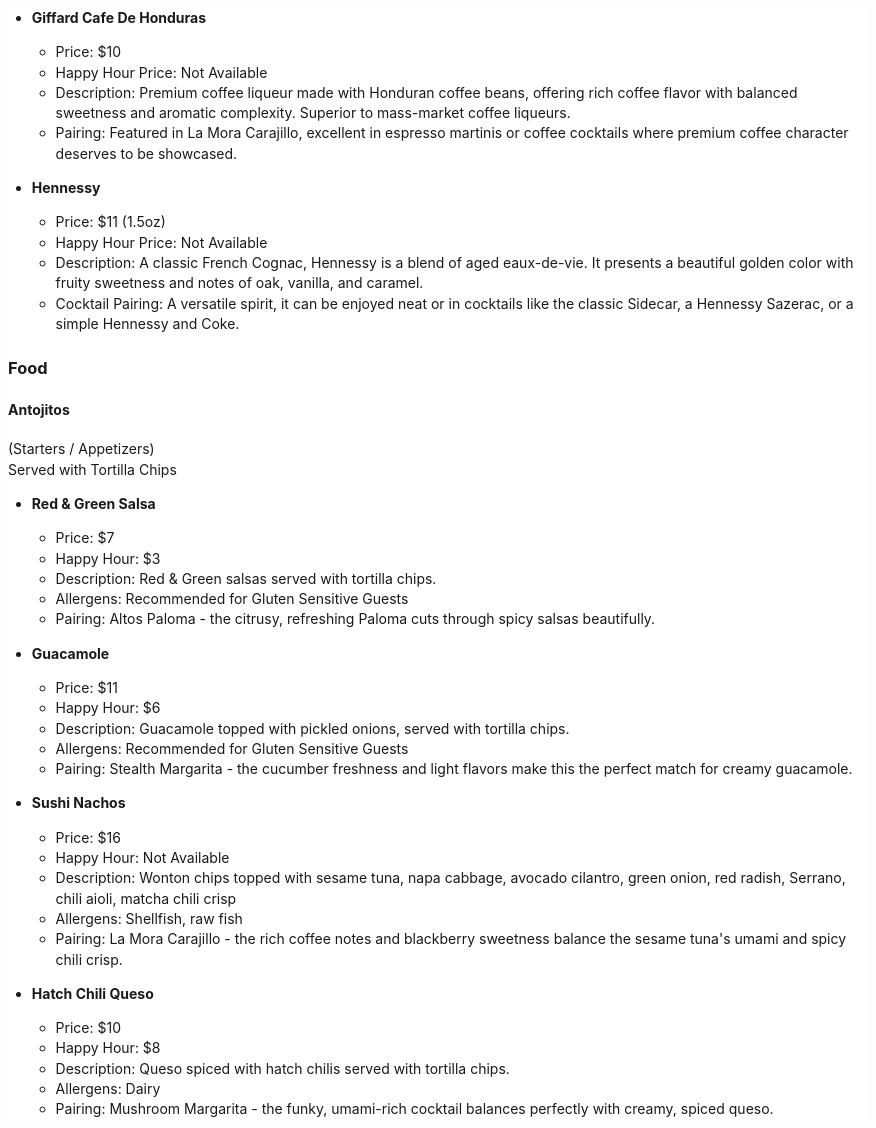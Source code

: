 * **Giffard Cafe De Honduras**  
  * Price: $10  
  * Happy Hour Price: Not Available  
  * Description: Premium coffee liqueur made with Honduran coffee beans, offering rich coffee flavor with balanced sweetness and aromatic complexity. Superior to mass-market coffee liqueurs.  
  * Pairing: Featured in La Mora Carajillo, excellent in espresso martinis or coffee cocktails where premium coffee character deserves to be showcased.

* **Hennessy**  
  * Price: $11 (1.5oz)  
  * Happy Hour Price: Not Available  
  * Description: A classic French Cognac, Hennessy is a blend of aged eaux-de-vie. It presents a beautiful golden color with fruity sweetness and notes of oak, vanilla, and caramel.  
  * Cocktail Pairing: A versatile spirit, it can be enjoyed neat or in cocktails like the classic Sidecar, a Hennessy Sazerac, or a simple Hennessy and Coke.

### Food

#### Antojitos

(Starters / Appetizers)  
Served with Tortilla Chips

* **Red & Green Salsa**  
  * Price: $7  
  * Happy Hour: $3  
  * Description: Red & Green salsas served with tortilla chips.  
  * Allergens: Recommended for Gluten Sensitive Guests  
  * Pairing: Altos Paloma \- the citrusy, refreshing Paloma cuts through spicy salsas beautifully.

* **Guacamole**  
  * Price: $11  
  * Happy Hour: $6  
  * Description: Guacamole topped with pickled onions, served with tortilla chips.  
  * Allergens: Recommended for Gluten Sensitive Guests  
  * Pairing: Stealth Margarita \- the cucumber freshness and light flavors make this the perfect match for creamy guacamole.


* **Sushi Nachos**  
  * Price: $16  
  * Happy Hour: Not Available  
  * Description: Wonton chips topped with sesame tuna, napa cabbage, avocado cilantro, green onion, red radish, Serrano, chili aioli, matcha chili crisp  
  * Allergens: Shellfish, raw fish  
  * Pairing: La Mora Carajillo \- the rich coffee notes and blackberry sweetness balance the sesame tuna's umami and spicy chili crisp.


* **Hatch Chili Queso**  
  * Price: $10  
  * Happy Hour: $8  
  * Description: Queso spiced with hatch chilis served with tortilla chips.  
  * Allergens: Dairy  
  * Pairing: Mushroom Margarita \- the funky, umami-rich cocktail balances perfectly with creamy, spiced queso.
